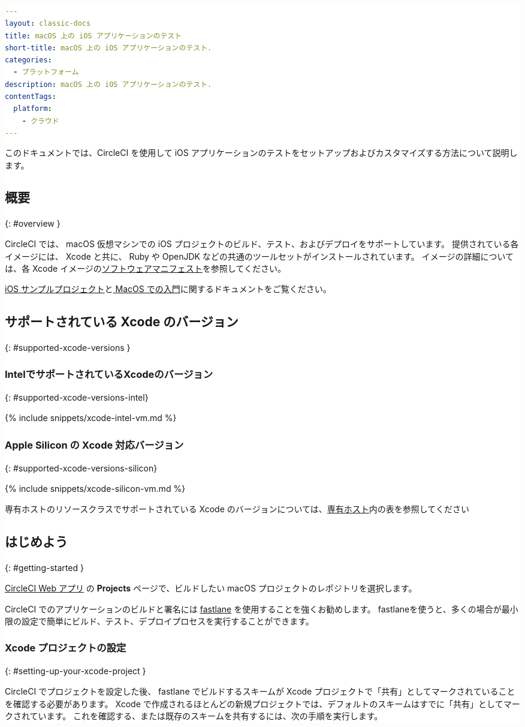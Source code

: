 ```yaml
---
layout: classic-docs
title: macOS 上の iOS アプリケーションのテスト
short-title: macOS 上の iOS アプリケーションのテスト.
categories:
  - プラットフォーム
description: macOS 上の iOS アプリケーションのテスト.
contentTags:
  platform:
    - クラウド
---
```


このドキュメントでは、CircleCI を使用して iOS アプリケーションのテストをセットアップおよびカスタマイズする方法について説明します。

## 概要
{: #overview }

CircleCI では、 macOS 仮想マシンでの iOS プロジェクトのビルド、テスト、およびデプロイをサポートしています。 提供されている各イメージには、 Xcode と共に、 Ruby や OpenJDK などの共通のツールセットがインストールされています。 イメージの詳細については、各 Xcode イメージの[ソフトウェアマニフェスト](#supported-xcode-versions)を参照してください。

[iOS サンプルプロジェクト](/ja/ios-tutorial/)と[ MacOS での入門](/ja/hello-world-macos/)に関するドキュメントをご覧ください。

## サポートされている Xcode のバージョン
{: #supported-xcode-versions }

### IntelでサポートされているXcodeのバージョン
{: #supported-xcode-versions-intel}

{% include snippets/xcode-intel-vm.md %}

### Apple Silicon の Xcode 対応バージョン
{: #supported-xcode-versions-silicon}

{% include snippets/xcode-silicon-vm.md %}

専有ホストのリソースクラスでサポートされている Xcode のバージョンについては、[専有ホスト](/ja/dedicated-hosts-macos/)内の表を参照してください

## はじめよう
{: #getting-started }

[CircleCI Web アプリ](https://app.circleci.com/) の **Projects** ページで、ビルドしたい macOS プロジェクトのレポジトリを選択します。

CircleCI でのアプリケーションのビルドと署名には [fastlane](https://fastlane.tools) を使用することを強くお勧めします。 fastlaneを使うと、多くの場合が最小限の設定で簡単にビルド、テスト、デプロイプロセスを実行することができます。

### Xcode プロジェクトの設定
{: #setting-up-your-xcode-project }

CircleCI でプロジェクトを設定した後、 fastlane でビルドするスキームが Xcode プロジェクトで「共有」としてマークされていることを確認する必要があります。 Xcode で作成されるほとんどの新規プロジェクトでは、デフォルトのスキームはすでに「共有」としてマークされています。 これを確認する、または既存のスキームを共有するには、次の手順を実行します。
